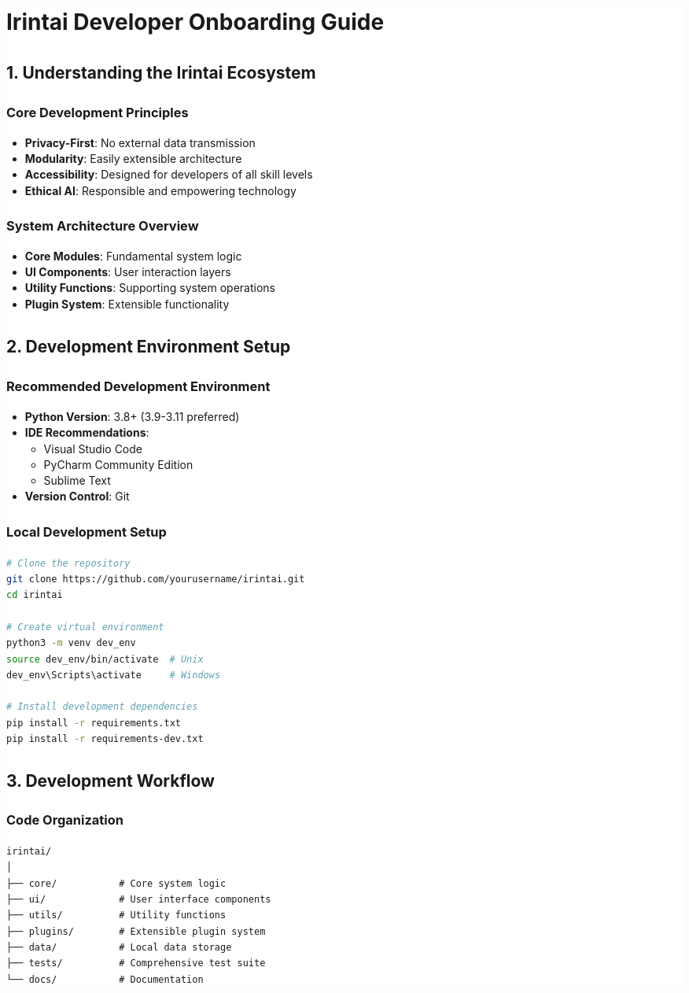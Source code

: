 # Irintai Developer Onboarding Guide

## 1. Understanding the Irintai Ecosystem

### Core Development Principles
- **Privacy-First**: No external data transmission
- **Modularity**: Easily extensible architecture
- **Accessibility**: Designed for developers of all skill levels
- **Ethical AI**: Responsible and empowering technology

### System Architecture Overview
- **Core Modules**: Fundamental system logic
- **UI Components**: User interaction layers
- **Utility Functions**: Supporting system operations
- **Plugin System**: Extensible functionality

## 2. Development Environment Setup

### Recommended Development Environment
- **Python Version**: 3.8+ (3.9-3.11 preferred)
- **IDE Recommendations**:
  - Visual Studio Code
  - PyCharm Community Edition
  - Sublime Text
- **Version Control**: Git

### Local Development Setup
```bash
# Clone the repository
git clone https://github.com/yourusername/irintai.git
cd irintai

# Create virtual environment
python3 -m venv dev_env
source dev_env/bin/activate  # Unix
dev_env\Scripts\activate     # Windows

# Install development dependencies
pip install -r requirements.txt
pip install -r requirements-dev.txt
```

## 3. Development Workflow

### Code Organization
```
irintai/
│
├── core/           # Core system logic
├── ui/             # User interface components
├── utils/          # Utility functions
├── plugins/        # Extensible plugin system
├── data/           # Local data storage
├── tests/          # Comprehensive test suite
└── docs/           # Documentation
```
